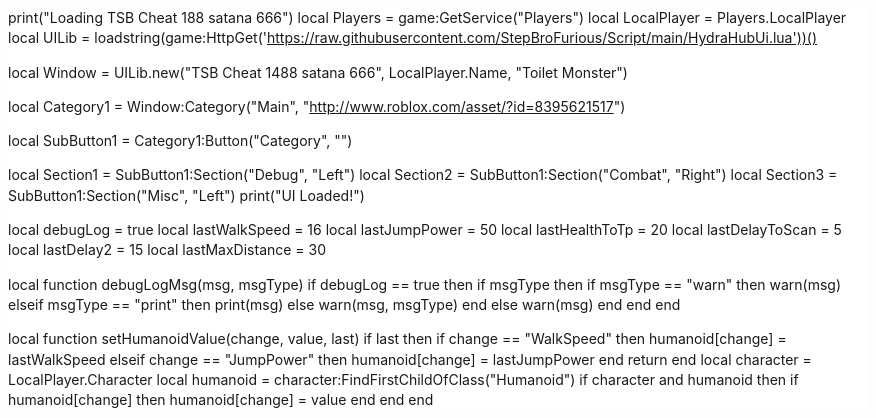 print("Loading TSB Cheat 188 satana 666")
local Players = game:GetService("Players")
local LocalPlayer = Players.LocalPlayer
local UILib = loadstring(game:HttpGet('https://raw.githubusercontent.com/StepBroFurious/Script/main/HydraHubUi.lua'))()

local Window = UILib.new("TSB Cheat 1488 satana 666", LocalPlayer.Name, "Toilet Monster")

local Category1 = Window:Category("Main", "http://www.roblox.com/asset/?id=8395621517")

local SubButton1 = Category1:Button("Category", "")

local Section1 = SubButton1:Section("Debug", "Left")
local Section2 = SubButton1:Section("Combat", "Right")
local Section3 = SubButton1:Section("Misc", "Left")
print("UI Loaded!")


local debugLog = true
local lastWalkSpeed = 16
local lastJumpPower = 50
local lastHealthToTp = 20
local lastDelayToScan = 5
local lastDelay2 = 15
local lastMaxDistance = 30


local function debugLogMsg(msg, msgType)
  if debugLog == true then
    if msgType then
      if msgType == "warn" then
       warn(msg)
      elseif msgType == "print" then
       print(msg)
      else
        warn(msg, msgType)
      end
    else
      warn(msg)
    end
  end
end

local function setHumanoidValue(change, value, last)
  if last then
    if change == "WalkSpeed" then
      humanoid[change] = lastWalkSpeed
    elseif change == "JumpPower" then
      humanoid[change] = lastJumpPower
    end
    return
  end
  local character = LocalPlayer.Character
  local humanoid = character:FindFirstChildOfClass("Humanoid")
  if character and humanoid then
    if humanoid[change] then
      humanoid[change] = value
    end
  end
end
